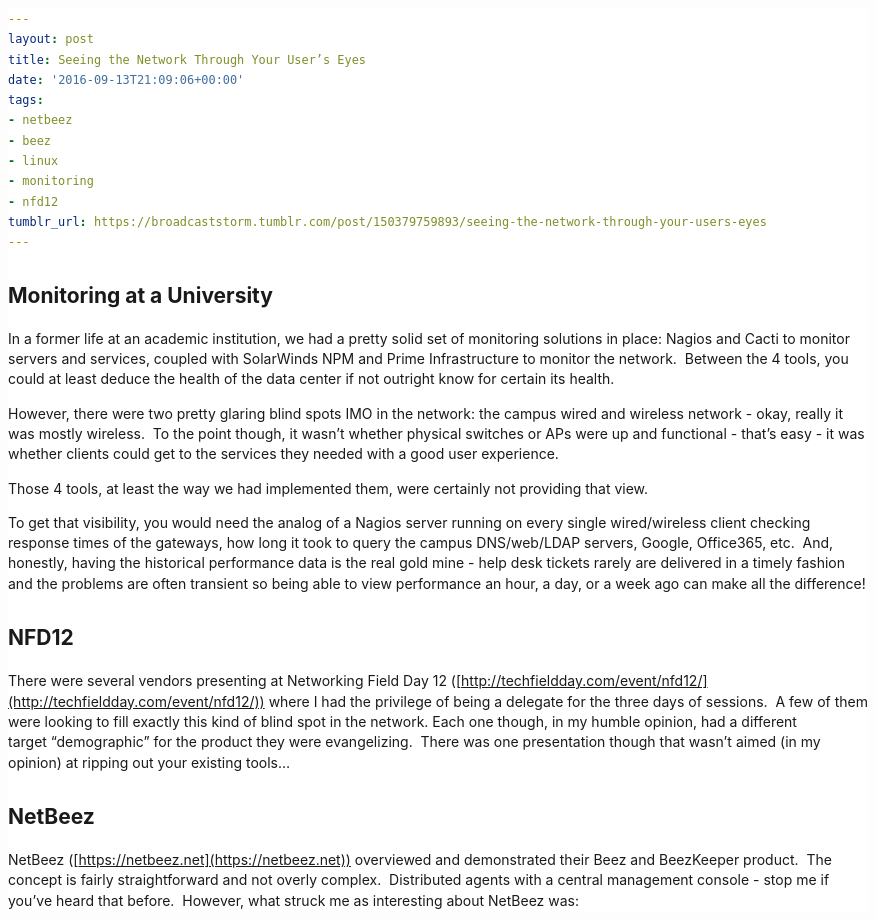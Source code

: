 ```yaml
---
layout: post
title: Seeing the Network Through Your User’s Eyes
date: '2016-09-13T21:09:06+00:00'
tags:
- netbeez
- beez
- linux
- monitoring
- nfd12
tumblr_url: https://broadcaststorm.tumblr.com/post/150379759893/seeing-the-network-through-your-users-eyes
---
```

## Monitoring at a University

In a former life at an academic institution, we had a pretty solid set of monitoring solutions in place: Nagios and Cacti to monitor servers and services, coupled with SolarWinds NPM and Prime Infrastructure to monitor the network. &nbsp;Between the 4 tools, you could at least deduce the health of the data center if not outright know for certain its health.

However, there were two pretty glaring blind spots IMO in the network: the campus wired and wireless network - okay, really it was mostly wireless. &nbsp;To the point though, it wasn’t whether physical switches or APs&nbsp;were up and functional - that’s easy - it was whether clients could get to the services they needed with a good user experience. &nbsp;

Those 4 tools, at least the way we had implemented them, were certainly not providing that view. &nbsp;

To get that visibility, you would&nbsp;need the analog of a Nagios server running on every single wired/wireless client checking response times of the gateways, how long it took to query the campus DNS/web/LDAP servers, Google, Office365, etc. &nbsp;And, honestly, having the historical performance data is the real gold mine - help desk tickets rarely are delivered in a timely fashion and the problems are often transient so being able to view performance an hour, a day, or a week ago can make all the difference!

## NFD12

There were several vendors presenting at&nbsp;Networking Field Day 12 ([http://techfieldday.com/event/nfd12/](http://techfieldday.com/event/nfd12/)) where I had the privilege of being a delegate for the three days of sessions. &nbsp;A few of them were looking to fill exactly this kind of blind spot in the network. Each one though, in my humble opinion, had a different target&nbsp;“demographic” for the product they were evangelizing. &nbsp;There was one presentation though that wasn’t aimed (in my opinion) at ripping out your existing tools…

## NetBeez

NetBeez ([https://netbeez.net](https://netbeez.net)) overviewed and demonstrated their&nbsp;Beez and BeezKeeper product. &nbsp;The concept is fairly straightforward and not overly complex. &nbsp;Distributed agents with a central management console - stop me if you’ve heard that before. &nbsp;However, what struck me as interesting about NetBeez was:
